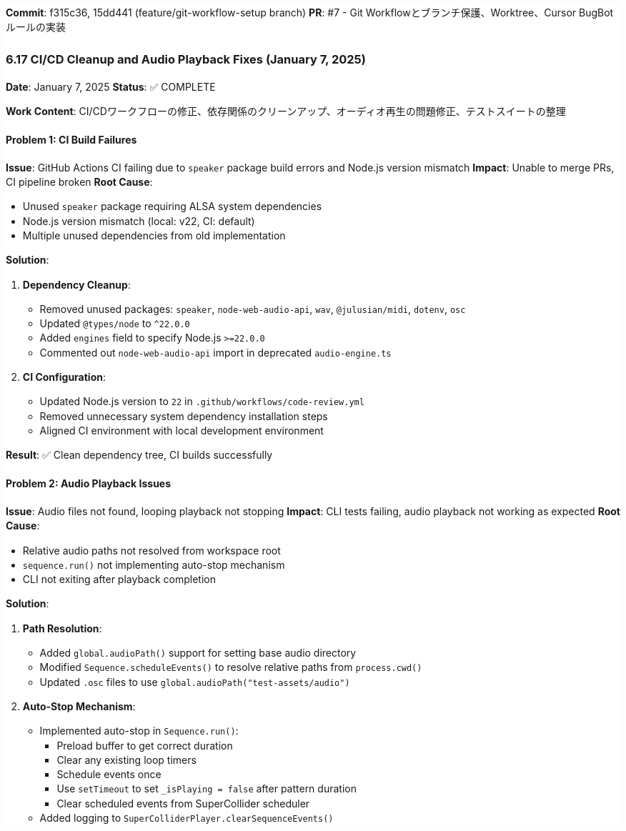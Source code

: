 **Commit**: f315c36, 15dd441 (feature/git-workflow-setup branch)
**PR**: #7 - Git Workflowとブランチ保護、Worktree、Cursor BugBotルールの実装

### 6.17 CI/CD Cleanup and Audio Playback Fixes (January 7, 2025)

**Date**: January 7, 2025
**Status**: ✅ COMPLETE

**Work Content**: CI/CDワークフローの修正、依存関係のクリーンアップ、オーディオ再生の問題修正、テストスイートの整理

#### Problem 1: CI Build Failures
**Issue**: GitHub Actions CI failing due to `speaker` package build errors and Node.js version mismatch
**Impact**: Unable to merge PRs, CI pipeline broken
**Root Cause**: 
- Unused `speaker` package requiring ALSA system dependencies
- Node.js version mismatch (local: v22, CI: default)
- Multiple unused dependencies from old implementation

**Solution**:
1. **Dependency Cleanup**:
   - Removed unused packages: `speaker`, `node-web-audio-api`, `wav`, `@julusian/midi`, `dotenv`, `osc`
   - Updated `@types/node` to `^22.0.0`
   - Added `engines` field to specify Node.js `>=22.0.0`
   - Commented out `node-web-audio-api` import in deprecated `audio-engine.ts`

2. **CI Configuration**:
   - Updated Node.js version to `22` in `.github/workflows/code-review.yml`
   - Removed unnecessary system dependency installation steps
   - Aligned CI environment with local development environment

**Result**: ✅ Clean dependency tree, CI builds successfully

#### Problem 2: Audio Playback Issues
**Issue**: Audio files not found, looping playback not stopping
**Impact**: CLI tests failing, audio playback not working as expected
**Root Cause**:
- Relative audio paths not resolved from workspace root
- `sequence.run()` not implementing auto-stop mechanism
- CLI not exiting after playback completion

**Solution**:
1. **Path Resolution**:
   - Added `global.audioPath()` support for setting base audio directory
   - Modified `Sequence.scheduleEvents()` to resolve relative paths from `process.cwd()`
   - Updated `.osc` files to use `global.audioPath("test-assets/audio")`

2. **Auto-Stop Mechanism**:
   - Implemented auto-stop in `Sequence.run()`:
     - Preload buffer to get correct duration
     - Clear any existing loop timers
     - Schedule events once
     - Use `setTimeout` to set `_isPlaying = false` after pattern duration
     - Clear scheduled events from SuperCollider scheduler
   - Added logging to `SuperColliderPlayer.clearSequenceEvents()`
